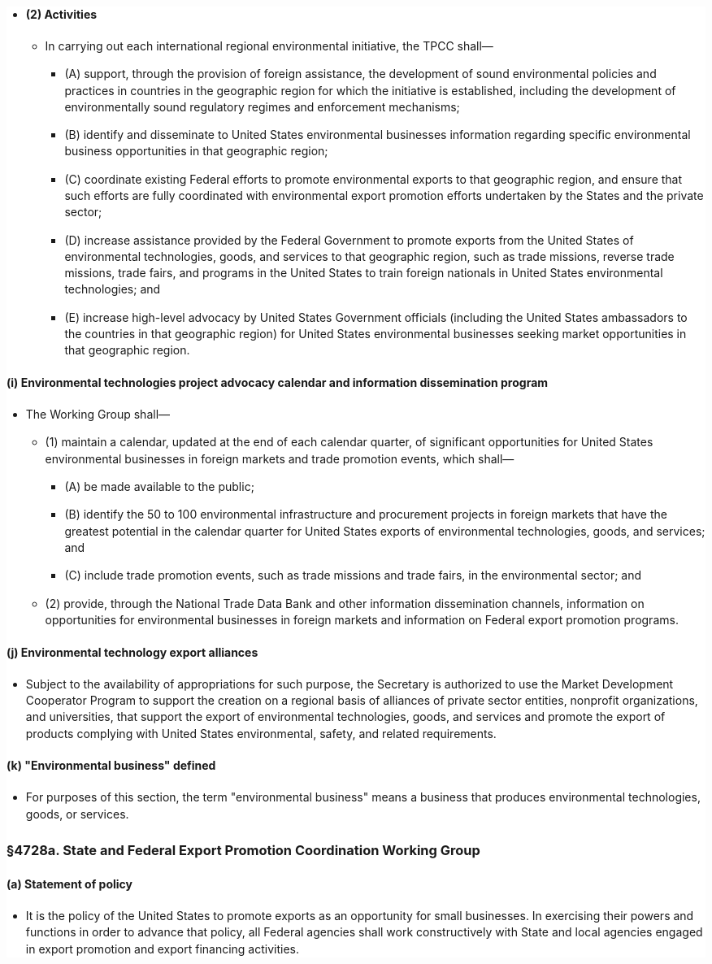 * #### (2) Activities
  * In carrying out each international regional environmental initiative, the TPCC shall—

    * (A) support, through the provision of foreign assistance, the development of sound environmental policies and practices in countries in the geographic region for which the initiative is established, including the development of environmentally sound regulatory regimes and enforcement mechanisms;

    * (B) identify and disseminate to United States environmental businesses information regarding specific environmental business opportunities in that geographic region;

    * (C) coordinate existing Federal efforts to promote environmental exports to that geographic region, and ensure that such efforts are fully coordinated with environmental export promotion efforts undertaken by the States and the private sector;

    * (D) increase assistance provided by the Federal Government to promote exports from the United States of environmental technologies, goods, and services to that geographic region, such as trade missions, reverse trade missions, trade fairs, and programs in the United States to train foreign nationals in United States environmental technologies; and

    * (E) increase high-level advocacy by United States Government officials (including the United States ambassadors to the countries in that geographic region) for United States environmental businesses seeking market opportunities in that geographic region.

#### (i) Environmental technologies project advocacy calendar and information dissemination program
* The Working Group shall—

  * (1) maintain a calendar, updated at the end of each calendar quarter, of significant opportunities for United States environmental businesses in foreign markets and trade promotion events, which shall—

    * (A) be made available to the public;

    * (B) identify the 50 to 100 environmental infrastructure and procurement projects in foreign markets that have the greatest potential in the calendar quarter for United States exports of environmental technologies, goods, and services; and

    * (C) include trade promotion events, such as trade missions and trade fairs, in the environmental sector; and


  * (2) provide, through the National Trade Data Bank and other information dissemination channels, information on opportunities for environmental businesses in foreign markets and information on Federal export promotion programs.

#### (j) Environmental technology export alliances
* Subject to the availability of appropriations for such purpose, the Secretary is authorized to use the Market Development Cooperator Program to support the creation on a regional basis of alliances of private sector entities, nonprofit organizations, and universities, that support the export of environmental technologies, goods, and services and promote the export of products complying with United States environmental, safety, and related requirements.

#### (k) "Environmental business" defined
* For purposes of this section, the term "environmental business" means a business that produces environmental technologies, goods, or services.

### §4728a. State and Federal Export Promotion Coordination Working Group
#### (a) Statement of policy
* It is the policy of the United States to promote exports as an opportunity for small businesses. In exercising their powers and functions in order to advance that policy, all Federal agencies shall work constructively with State and local agencies engaged in export promotion and export financing activities.
